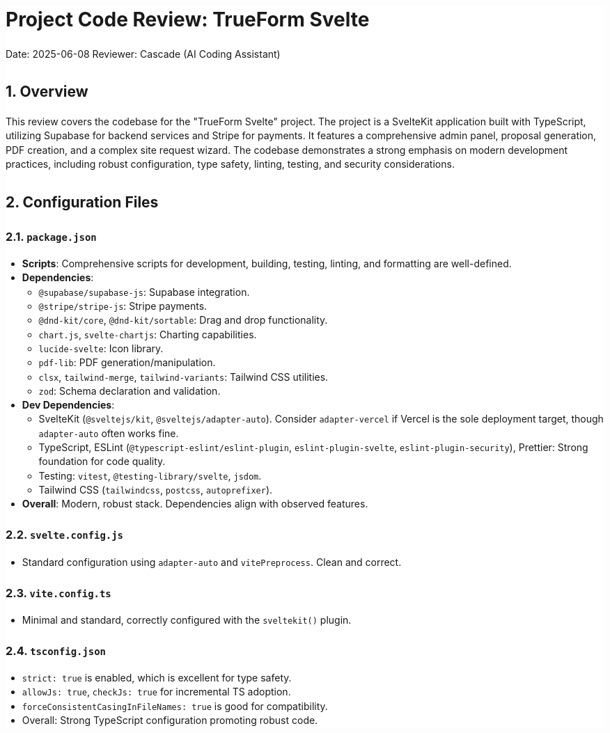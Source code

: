 # Project Code Review: TrueForm Svelte

Date: 2025-06-08
Reviewer: Cascade (AI Coding Assistant)

## 1. Overview

This review covers the codebase for the "TrueForm Svelte" project. The project is a SvelteKit application built with TypeScript, utilizing Supabase for backend services and Stripe for payments. It features a comprehensive admin panel, proposal generation, PDF creation, and a complex site request wizard. The codebase demonstrates a strong emphasis on modern development practices, including robust configuration, type safety, linting, testing, and security considerations.

## 2. Configuration Files

### 2.1. `package.json`

- **Scripts**: Comprehensive scripts for development, building, testing, linting, and formatting are well-defined.
- **Dependencies**:
  - `@supabase/supabase-js`: Supabase integration.
  - `@stripe/stripe-js`: Stripe payments.
  - `@dnd-kit/core`, `@dnd-kit/sortable`: Drag and drop functionality.
  - `chart.js`, `svelte-chartjs`: Charting capabilities.
  - `lucide-svelte`: Icon library.
  - `pdf-lib`: PDF generation/manipulation.
  - `clsx`, `tailwind-merge`, `tailwind-variants`: Tailwind CSS utilities.
  - `zod`: Schema declaration and validation.
- **Dev Dependencies**:
  - SvelteKit (`@sveltejs/kit`, `@sveltejs/adapter-auto`). Consider `adapter-vercel` if Vercel is the sole deployment target, though `adapter-auto` often works fine.
  - TypeScript, ESLint (`@typescript-eslint/eslint-plugin`, `eslint-plugin-svelte`, `eslint-plugin-security`), Prettier: Strong foundation for code quality.
  - Testing: `vitest`, `@testing-library/svelte`, `jsdom`.
  - Tailwind CSS (`tailwindcss`, `postcss`, `autoprefixer`).
- **Overall**: Modern, robust stack. Dependencies align with observed features.

### 2.2. `svelte.config.js`

- Standard configuration using `adapter-auto` and `vitePreprocess`. Clean and correct.

### 2.3. `vite.config.ts`

- Minimal and standard, correctly configured with the `sveltekit()` plugin.

### 2.4. `tsconfig.json`

- `strict: true` is enabled, which is excellent for type safety.
- `allowJs: true`, `checkJs: true` for incremental TS adoption.
- `forceConsistentCasingInFileNames: true` is good for compatibility.
- Overall: Strong TypeScript configuration promoting robust code.
